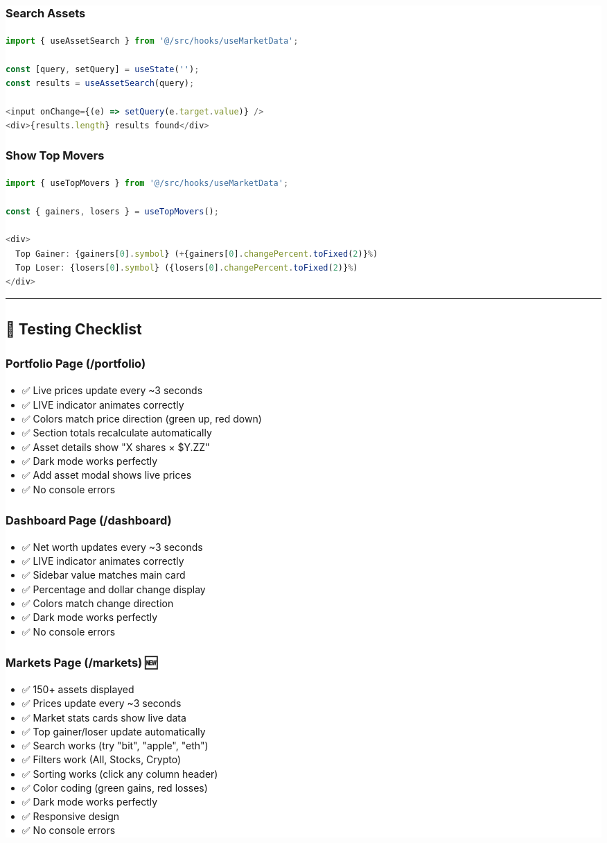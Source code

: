 ### Search Assets
```typescript
import { useAssetSearch } from '@/src/hooks/useMarketData';

const [query, setQuery] = useState('');
const results = useAssetSearch(query);

<input onChange={(e) => setQuery(e.target.value)} />
<div>{results.length} results found</div>
```

### Show Top Movers
```typescript
import { useTopMovers } from '@/src/hooks/useMarketData';

const { gainers, losers } = useTopMovers();

<div>
  Top Gainer: {gainers[0].symbol} (+{gainers[0].changePercent.toFixed(2)}%)
  Top Loser: {losers[0].symbol} ({losers[0].changePercent.toFixed(2)}%)
</div>
```

---

## 🎯 Testing Checklist

### Portfolio Page (/portfolio)
- ✅ Live prices update every ~3 seconds
- ✅ LIVE indicator animates correctly
- ✅ Colors match price direction (green up, red down)
- ✅ Section totals recalculate automatically
- ✅ Asset details show "X shares × $Y.ZZ"
- ✅ Dark mode works perfectly
- ✅ Add asset modal shows live prices
- ✅ No console errors

### Dashboard Page (/dashboard)
- ✅ Net worth updates every ~3 seconds
- ✅ LIVE indicator animates correctly
- ✅ Sidebar value matches main card
- ✅ Percentage and dollar change display
- ✅ Colors match change direction
- ✅ Dark mode works perfectly
- ✅ No console errors

### Markets Page (/markets) 🆕
- ✅ 150+ assets displayed
- ✅ Prices update every ~3 seconds
- ✅ Market stats cards show live data
- ✅ Top gainer/loser update automatically
- ✅ Search works (try "bit", "apple", "eth")
- ✅ Filters work (All, Stocks, Crypto)
- ✅ Sorting works (click any column header)
- ✅ Color coding (green gains, red losses)
- ✅ Dark mode works perfectly
- ✅ Responsive design
- ✅ No console errors

